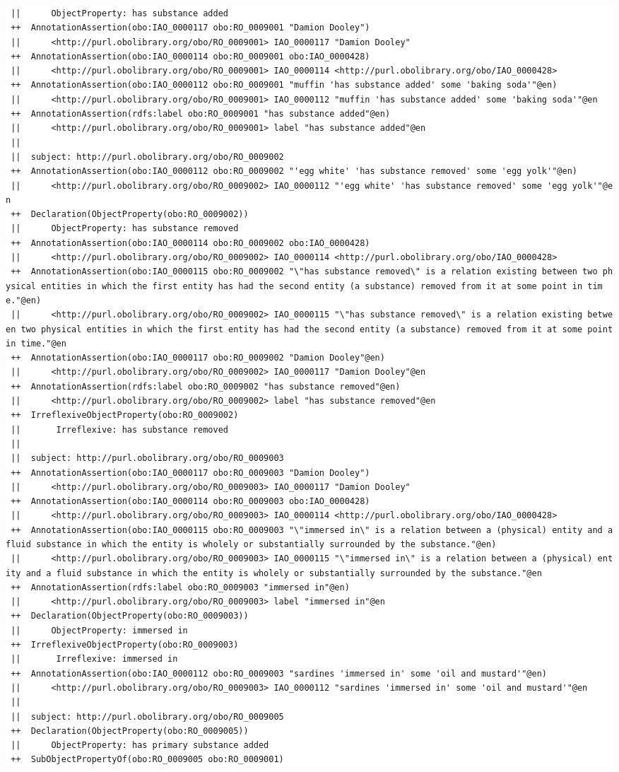 ```     
 ||      ObjectProperty: has substance added
 ++  AnnotationAssertion(obo:IAO_0000117 obo:RO_0009001 "Damion Dooley")
 ||      <http://purl.obolibrary.org/obo/RO_0009001> IAO_0000117 "Damion Dooley"
 ++  AnnotationAssertion(obo:IAO_0000114 obo:RO_0009001 obo:IAO_0000428)
 ||      <http://purl.obolibrary.org/obo/RO_0009001> IAO_0000114 <http://purl.obolibrary.org/obo/IAO_0000428>
 ++  AnnotationAssertion(obo:IAO_0000112 obo:RO_0009001 "muffin 'has substance added' some 'baking soda'"@en)
 ||      <http://purl.obolibrary.org/obo/RO_0009001> IAO_0000112 "muffin 'has substance added' some 'baking soda'"@en
 ++  AnnotationAssertion(rdfs:label obo:RO_0009001 "has substance added"@en)
 ||      <http://purl.obolibrary.org/obo/RO_0009001> label "has substance added"@en
 ||   
 ||  subject: http://purl.obolibrary.org/obo/RO_0009002 
 ++  AnnotationAssertion(obo:IAO_0000112 obo:RO_0009002 "'egg white' 'has substance removed' some 'egg yolk'"@en)
 ||      <http://purl.obolibrary.org/obo/RO_0009002> IAO_0000112 "'egg white' 'has substance removed' some 'egg yolk'"@en
 ++  Declaration(ObjectProperty(obo:RO_0009002))
 ||      ObjectProperty: has substance removed
 ++  AnnotationAssertion(obo:IAO_0000114 obo:RO_0009002 obo:IAO_0000428)
 ||      <http://purl.obolibrary.org/obo/RO_0009002> IAO_0000114 <http://purl.obolibrary.org/obo/IAO_0000428>
 ++  AnnotationAssertion(obo:IAO_0000115 obo:RO_0009002 "\"has substance removed\" is a relation existing between two physical entities in which the first entity has had the second entity (a substance) removed from it at some point in time."@en)
 ||      <http://purl.obolibrary.org/obo/RO_0009002> IAO_0000115 "\"has substance removed\" is a relation existing between two physical entities in which the first entity has had the second entity (a substance) removed from it at some point in time."@en
 ++  AnnotationAssertion(obo:IAO_0000117 obo:RO_0009002 "Damion Dooley"@en)
 ||      <http://purl.obolibrary.org/obo/RO_0009002> IAO_0000117 "Damion Dooley"@en
 ++  AnnotationAssertion(rdfs:label obo:RO_0009002 "has substance removed"@en)
 ||      <http://purl.obolibrary.org/obo/RO_0009002> label "has substance removed"@en
 ++  IrreflexiveObjectProperty(obo:RO_0009002)
 ||       Irreflexive: has substance removed
 ||   
 ||  subject: http://purl.obolibrary.org/obo/RO_0009003 
 ++  AnnotationAssertion(obo:IAO_0000117 obo:RO_0009003 "Damion Dooley")
 ||      <http://purl.obolibrary.org/obo/RO_0009003> IAO_0000117 "Damion Dooley"
 ++  AnnotationAssertion(obo:IAO_0000114 obo:RO_0009003 obo:IAO_0000428)
 ||      <http://purl.obolibrary.org/obo/RO_0009003> IAO_0000114 <http://purl.obolibrary.org/obo/IAO_0000428>
 ++  AnnotationAssertion(obo:IAO_0000115 obo:RO_0009003 "\"immersed in\" is a relation between a (physical) entity and a fluid substance in which the entity is wholely or substantially surrounded by the substance."@en)
 ||      <http://purl.obolibrary.org/obo/RO_0009003> IAO_0000115 "\"immersed in\" is a relation between a (physical) entity and a fluid substance in which the entity is wholely or substantially surrounded by the substance."@en
 ++  AnnotationAssertion(rdfs:label obo:RO_0009003 "immersed in"@en)
 ||      <http://purl.obolibrary.org/obo/RO_0009003> label "immersed in"@en
 ++  Declaration(ObjectProperty(obo:RO_0009003))
 ||      ObjectProperty: immersed in
 ++  IrreflexiveObjectProperty(obo:RO_0009003)
 ||       Irreflexive: immersed in
 ++  AnnotationAssertion(obo:IAO_0000112 obo:RO_0009003 "sardines 'immersed in' some 'oil and mustard'"@en)
 ||      <http://purl.obolibrary.org/obo/RO_0009003> IAO_0000112 "sardines 'immersed in' some 'oil and mustard'"@en
 ||   
 ||  subject: http://purl.obolibrary.org/obo/RO_0009005 
 ++  Declaration(ObjectProperty(obo:RO_0009005))
 ||      ObjectProperty: has primary substance added
 ++  SubObjectPropertyOf(obo:RO_0009005 obo:RO_0009001)
```